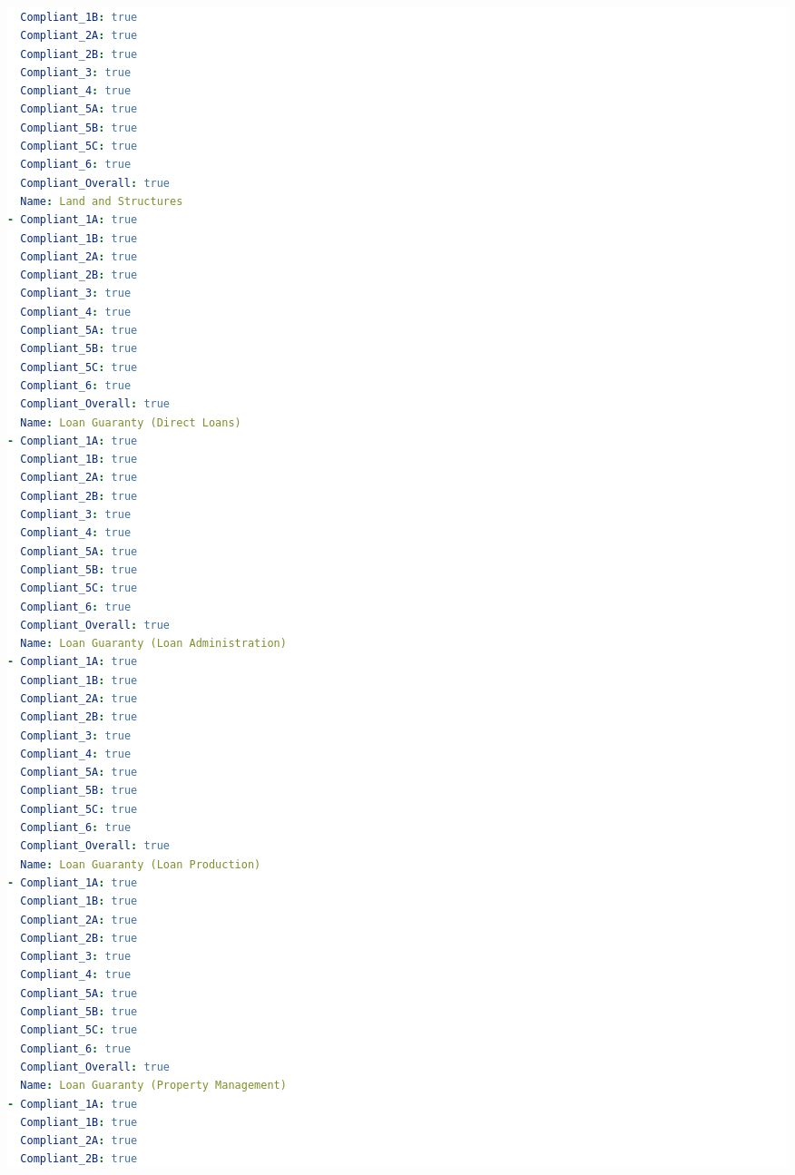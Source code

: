 ```yaml
  Compliant_1B: true
  Compliant_2A: true
  Compliant_2B: true
  Compliant_3: true
  Compliant_4: true
  Compliant_5A: true
  Compliant_5B: true
  Compliant_5C: true
  Compliant_6: true
  Compliant_Overall: true
  Name: Land and Structures
- Compliant_1A: true
  Compliant_1B: true
  Compliant_2A: true
  Compliant_2B: true
  Compliant_3: true
  Compliant_4: true
  Compliant_5A: true
  Compliant_5B: true
  Compliant_5C: true
  Compliant_6: true
  Compliant_Overall: true
  Name: Loan Guaranty (Direct Loans)
- Compliant_1A: true
  Compliant_1B: true
  Compliant_2A: true
  Compliant_2B: true
  Compliant_3: true
  Compliant_4: true
  Compliant_5A: true
  Compliant_5B: true
  Compliant_5C: true
  Compliant_6: true
  Compliant_Overall: true
  Name: Loan Guaranty (Loan Administration)
- Compliant_1A: true
  Compliant_1B: true
  Compliant_2A: true
  Compliant_2B: true
  Compliant_3: true
  Compliant_4: true
  Compliant_5A: true
  Compliant_5B: true
  Compliant_5C: true
  Compliant_6: true
  Compliant_Overall: true
  Name: Loan Guaranty (Loan Production)
- Compliant_1A: true
  Compliant_1B: true
  Compliant_2A: true
  Compliant_2B: true
  Compliant_3: true
  Compliant_4: true
  Compliant_5A: true
  Compliant_5B: true
  Compliant_5C: true
  Compliant_6: true
  Compliant_Overall: true
  Name: Loan Guaranty (Property Management)
- Compliant_1A: true
  Compliant_1B: true
  Compliant_2A: true
  Compliant_2B: true
```